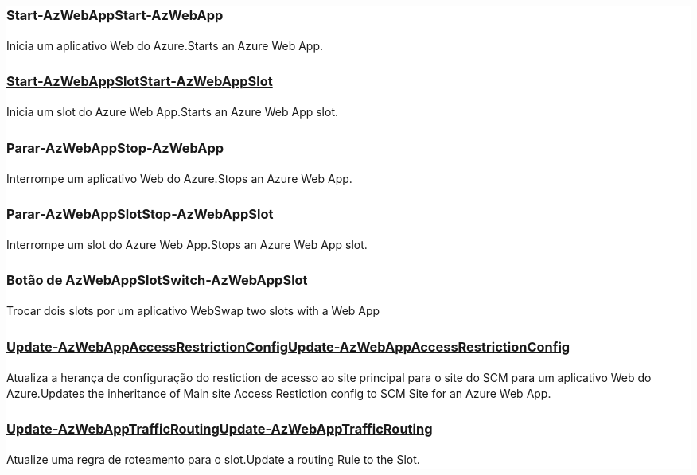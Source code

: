 ### [<span data-ttu-id="de251-188">Start-AzWebApp</span><span class="sxs-lookup"><span data-stu-id="de251-188">Start-AzWebApp</span></span>](Start-AzWebApp.md)
<span data-ttu-id="de251-189">Inicia um aplicativo Web do Azure.</span><span class="sxs-lookup"><span data-stu-id="de251-189">Starts an Azure Web App.</span></span>

### [<span data-ttu-id="de251-190">Start-AzWebAppSlot</span><span class="sxs-lookup"><span data-stu-id="de251-190">Start-AzWebAppSlot</span></span>](Start-AzWebAppSlot.md)
<span data-ttu-id="de251-191">Inicia um slot do Azure Web App.</span><span class="sxs-lookup"><span data-stu-id="de251-191">Starts an Azure Web App slot.</span></span>

### [<span data-ttu-id="de251-192">Parar-AzWebApp</span><span class="sxs-lookup"><span data-stu-id="de251-192">Stop-AzWebApp</span></span>](Stop-AzWebApp.md)
<span data-ttu-id="de251-193">Interrompe um aplicativo Web do Azure.</span><span class="sxs-lookup"><span data-stu-id="de251-193">Stops an Azure Web App.</span></span>

### [<span data-ttu-id="de251-194">Parar-AzWebAppSlot</span><span class="sxs-lookup"><span data-stu-id="de251-194">Stop-AzWebAppSlot</span></span>](Stop-AzWebAppSlot.md)
<span data-ttu-id="de251-195">Interrompe um slot do Azure Web App.</span><span class="sxs-lookup"><span data-stu-id="de251-195">Stops an Azure Web App slot.</span></span>

### [<span data-ttu-id="de251-196">Botão de AzWebAppSlot</span><span class="sxs-lookup"><span data-stu-id="de251-196">Switch-AzWebAppSlot</span></span>](Switch-AzWebAppSlot.md)
<span data-ttu-id="de251-197">Trocar dois slots por um aplicativo Web</span><span class="sxs-lookup"><span data-stu-id="de251-197">Swap two slots with a Web App</span></span>

### [<span data-ttu-id="de251-198">Update-AzWebAppAccessRestrictionConfig</span><span class="sxs-lookup"><span data-stu-id="de251-198">Update-AzWebAppAccessRestrictionConfig</span></span>](Update-AzWebAppAccessRestrictionConfig.md)
<span data-ttu-id="de251-199">Atualiza a herança de configuração do restiction de acesso ao site principal para o site do SCM para um aplicativo Web do Azure.</span><span class="sxs-lookup"><span data-stu-id="de251-199">Updates the inheritance of Main site Access Restiction config to SCM Site for an Azure Web App.</span></span>

### [<span data-ttu-id="de251-200">Update-AzWebAppTrafficRouting</span><span class="sxs-lookup"><span data-stu-id="de251-200">Update-AzWebAppTrafficRouting</span></span>](Update-AzWebAppTrafficRouting.md)
<span data-ttu-id="de251-201">Atualize uma regra de roteamento para o slot.</span><span class="sxs-lookup"><span data-stu-id="de251-201">Update a routing Rule to the Slot.</span></span>

